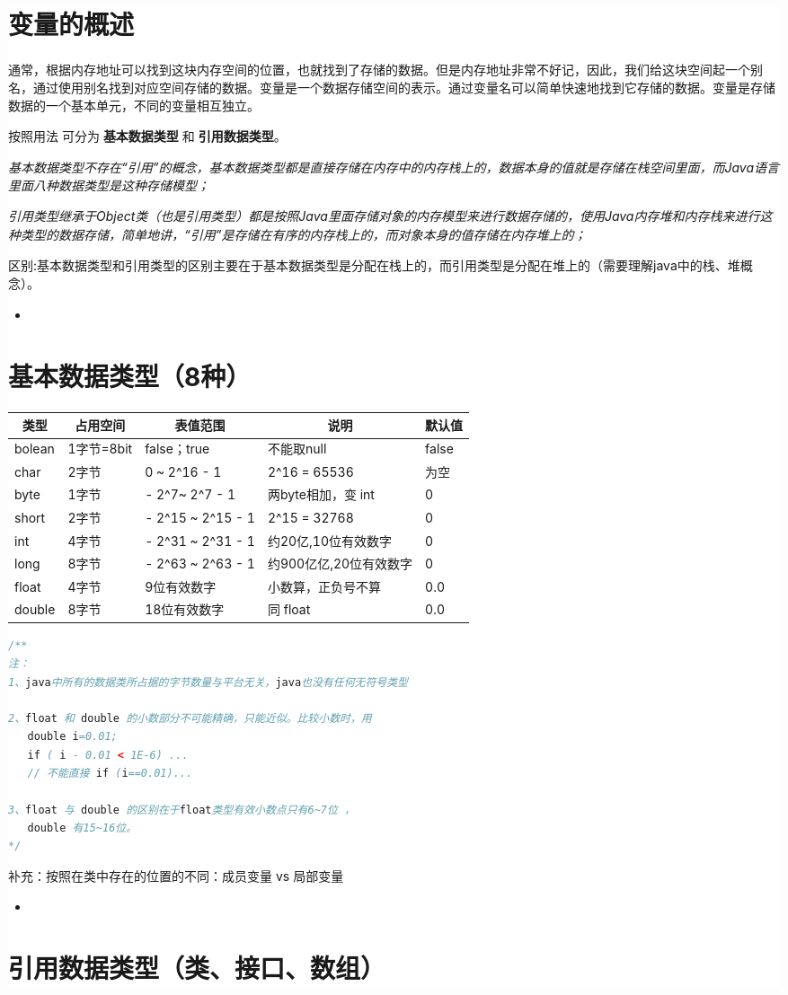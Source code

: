 # 变量的概述
通常，根据内存地址可以找到这块内存空间的位置，也就找到了存储的数据。但是内存地址非常不好记，因此，我们给这块空间起一个别名，通过使用别名找到对应空间存储的数据。变量是一个数据存储空间的表示。通过变量名可以简单快速地找到它存储的数据。变量是存储数据的一个基本单元，不同的变量相互独立。

按照用法 可分为 **基本数据类型** 和 **引用数据类型**。

*基本数据类型不存在“引用”的概念，基本数据类型都是直接存储在内存中的内存栈上的，数据本身的值就是存储在栈空间里面，而Java语言里面八种数据类型是这种存储模型；*

*引用类型继承于Object类（也是引用类型）都是按照Java里面存储对象的内存模型来进行数据存储的，使用Java内存堆和内存栈来进行这种类型的数据存储，简单地讲，“引用”是存储在有序的内存栈上的，而对象本身的值存储在内存堆上的；*

区别:基本数据类型和引用类型的区别主要在于基本数据类型是分配在栈上的，而引用类型是分配在堆上的（需要理解java中的栈、堆概念）。

-
# 基本数据类型（8种）

| 类型 | 占用空间 | 表值范围 | 说明 |默认值|
| --- | --- | --- | --- |---|
| bolean | 1字节=8bit | false；true | 不能取null |false|
| char | 2字节 | 0 ~ 2^16 - 1| 2^16 = 65536 | 为空|
| byte | 1字节 |  - 2^7~ 2^7 - 1 | 两byte相加，变 int |0|
| short | 2字节 | - 2^15 ~ 2^15 - 1 | 2^15 = 32768 |0|
| int | 4字节 |   - 2^31 ~ 2^31 - 1 | 约20亿,10位有效数字 |0|
| long | 8字节 | - 2^63 ~ 2^63 - 1 | 约900亿亿,20位有效数字 |0|
| float | 4字节 | 9位有效数字|小数算，正负号不算|0.0|
| double| 8字节| 18位有效数字 | 同 float |0.0|

```java
/**
注：
1、java中所有的数据类所占据的字节数量与平台无关，java也没有任何无符号类型

2、float 和 double 的小数部分不可能精确，只能近似。比较小数时，用 
   double i=0.01; 
   if ( i - 0.01 < 1E-6) ...
   // 不能直接 if (i==0.01)...
   
3、float 与 double 的区别在于float类型有效小数点只有6~7位 ， 
   double 有15~16位。
*/
```

补充：按照在类中存在的位置的不同：成员变量 vs 局部变量

-
# 引用数据类型（类、接口、数组）
       